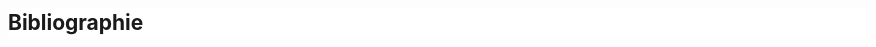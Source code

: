 [^13]: Il s'agit des mots du *Littré* cités en exergue de son article,
    «&nbsp;Littérature objective&nbsp;», *Essais critiques*, Paris, Seuil, 1964
    \[1954\], p. 29.

[^16]: Je réfère ici à ce qu'écrivait Gérard Genette dans son article
    sur la «&nbsp;Vraisemblance et motivation&nbsp;» (dans *Figure II*, Paris,
    Seuil, 1969, p. 78-86), à savoir que chez Balzac, la narration agit
    pour motiver de façon vraisemblable les choix des personnages&nbsp;; il
    invente des lois – psychologiques ou sociales – qui justifient les
    bifurcations de la fiction. Ce sont précisément ces lois et ce
    faux-mimétisme que condamnent les tenants du Nouveau roman par la
    «&nbsp;littérature objective&nbsp;».

[^17]: Josiane Cossette s'attarde à cette question dans son mémoire, en
    tâchant de voir comment *Portraits d'après modèles* organise une
    «&nbsp;sémiotique de la présence&nbsp;» réitérée par le geste interprétatif.
    «&nbsp;Signes de l'autre&nbsp;: altérité et perception spatio-temporelle dans
    *Portraits d'après modèles* d'Andrée A. Michaud&nbsp;», Université du
    Québec à Trois-Rivières, 2003.

[^20]: La capture est, telle que la définit Ricardou, le passage d'un
    élément depuis un niveau isotopique donné comme réalité vers un
    niveau isotopique donné comme représentation. Une femme est décrite
    marchant avec son chien et devient, au fil de sa description, un
    mannequin de plastique dans une vitrine de magasin. Dans Jean
    Ricardou, *Le nouveau roman*, Paris, Seuil, 1973, p. 112.

[^23]: Je prends le parti de le nommer «&nbsp;narrateur&nbsp;», bien que le roman
    jongle entre sa narration (homodiégétique) et un narrateur absent
    (hétérodiégétique). La focalisation s'accroche toutefois à ce
    personnage du début à la fin du roman.

[^26]: Jean-François Chassay écrit à ce propos que dans *Nous mentons
    tous* «&nbsp;la trame de l'histoire a besoin, pour exister, de la lettre
    comme de la photo, du scénario comme du film, du texte littéraire
    comme de l'illustration. Un seul de ces modes de représentation
    disparaît, et c'est tout l'édifice du sens, c'est la tentative de
    reproduction de ce fragile labyrinthe qui s'écroule&nbsp;» (166). Je
    crois en fait que cette complémentarité sur laquelle le critique
    écrit est davantage appelée concernant l'image; la narration se
    suffit très bien sans les photographies, pour preuve, le roman n'est
    pas illustré. Dans «&nbsp;Mentir vraiment&nbsp;» dans *Imaginaire du roman
    québécois – Cahier Figura* vol. 16, 2006.

## Bibliographie


[^11]: Les citations de ces œuvres apparaîtront dans le corps du texte&nbsp;;
[^12]: Je renvoie ici assez largement aux hypothèses de Guy Scarpetta,